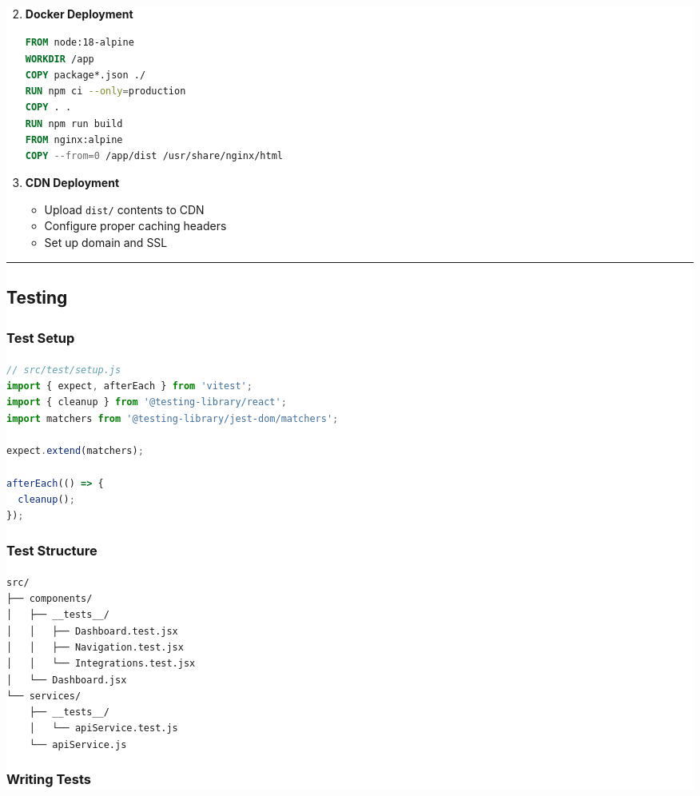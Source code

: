 2. **Docker Deployment**
   ```dockerfile
   FROM node:18-alpine
   WORKDIR /app
   COPY package*.json ./
   RUN npm ci --only=production
   COPY . .
   RUN npm run build
   FROM nginx:alpine
   COPY --from=0 /app/dist /usr/share/nginx/html
   ```

3. **CDN Deployment**
   - Upload `dist/` contents to CDN
   - Configure proper caching headers
   - Set up domain and SSL

---

## Testing

### Test Setup

```javascript
// src/test/setup.js
import { expect, afterEach } from 'vitest';
import { cleanup } from '@testing-library/react';
import matchers from '@testing-library/jest-dom/matchers';

expect.extend(matchers);

afterEach(() => {
  cleanup();
});
```

### Test Structure

```
src/
├── components/
│   ├── __tests__/
│   │   ├── Dashboard.test.jsx
│   │   ├── Navigation.test.jsx
│   │   └── Integrations.test.jsx
│   └── Dashboard.jsx
└── services/
    ├── __tests__/
    │   └── apiService.test.js
    └── apiService.js
```

### Writing Tests
